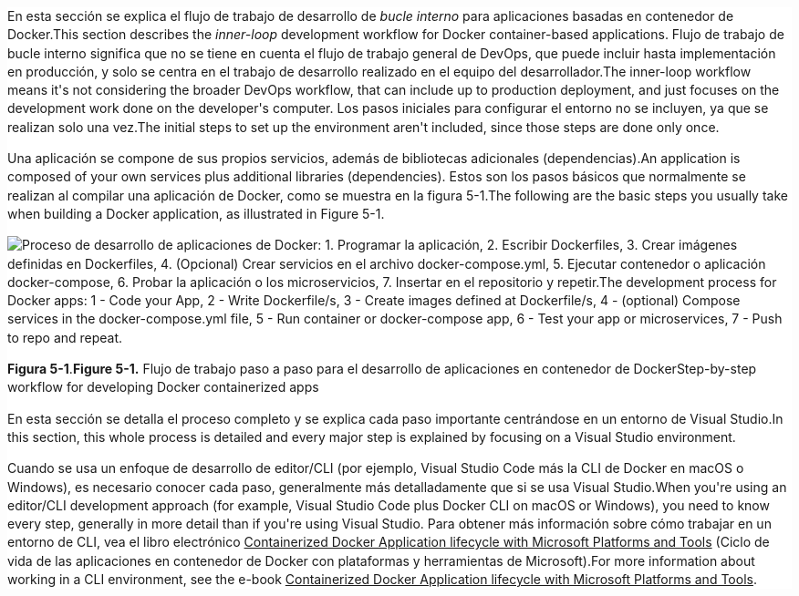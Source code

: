 <span data-ttu-id="53db7-112">En esta sección se explica el flujo de trabajo de desarrollo de *bucle interno* para aplicaciones basadas en contenedor de Docker.</span><span class="sxs-lookup"><span data-stu-id="53db7-112">This section describes the *inner-loop* development workflow for Docker container-based applications.</span></span> <span data-ttu-id="53db7-113">Flujo de trabajo de bucle interno significa que no se tiene en cuenta el flujo de trabajo general de DevOps, que puede incluir hasta implementación en producción, y solo se centra en el trabajo de desarrollo realizado en el equipo del desarrollador.</span><span class="sxs-lookup"><span data-stu-id="53db7-113">The inner-loop workflow means it's not considering the broader DevOps workflow, that can include up to production deployment, and just focuses on the development work done on the developer's computer.</span></span> <span data-ttu-id="53db7-114">Los pasos iniciales para configurar el entorno no se incluyen, ya que se realizan solo una vez.</span><span class="sxs-lookup"><span data-stu-id="53db7-114">The initial steps to set up the environment aren't included, since those steps are done only once.</span></span>

<span data-ttu-id="53db7-115">Una aplicación se compone de sus propios servicios, además de bibliotecas adicionales (dependencias).</span><span class="sxs-lookup"><span data-stu-id="53db7-115">An application is composed of your own services plus additional libraries (dependencies).</span></span> <span data-ttu-id="53db7-116">Estos son los pasos básicos que normalmente se realizan al compilar una aplicación de Docker, como se muestra en la figura 5-1.</span><span class="sxs-lookup"><span data-stu-id="53db7-116">The following are the basic steps you usually take when building a Docker application, as illustrated in Figure 5-1.</span></span>

![<span data-ttu-id="53db7-117">Proceso de desarrollo de aplicaciones de Docker: 1. Programar la aplicación, 2. Escribir Dockerfiles, 3. Crear imágenes definidas en Dockerfiles, 4. (Opcional) Crear servicios en el archivo docker-compose.yml, 5. Ejecutar contenedor o aplicación docker-compose, 6. Probar la aplicación o los microservicios, 7. Insertar en el repositorio y repetir.</span><span class="sxs-lookup"><span data-stu-id="53db7-117">The development process for Docker apps: 1 - Code your App, 2 - Write Dockerfile/s, 3 - Create images defined at Dockerfile/s, 4 - (optional) Compose services in the docker-compose.yml file, 5 - Run container or docker-compose app, 6 - Test your app or microservices, 7 - Push to repo and repeat.</span></span> ](./media/image1.png)

<span data-ttu-id="53db7-118">**Figura 5-1**.</span><span class="sxs-lookup"><span data-stu-id="53db7-118">**Figure 5-1.**</span></span> <span data-ttu-id="53db7-119">Flujo de trabajo paso a paso para el desarrollo de aplicaciones en contenedor de Docker</span><span class="sxs-lookup"><span data-stu-id="53db7-119">Step-by-step workflow for developing Docker containerized apps</span></span>

<span data-ttu-id="53db7-120">En esta sección se detalla el proceso completo y se explica cada paso importante centrándose en un entorno de Visual Studio.</span><span class="sxs-lookup"><span data-stu-id="53db7-120">In this section, this whole process is detailed and every major step is explained by focusing on a Visual Studio environment.</span></span>

<span data-ttu-id="53db7-121">Cuando se usa un enfoque de desarrollo de editor/CLI (por ejemplo, Visual Studio Code más la CLI de Docker en macOS o Windows), es necesario conocer cada paso, generalmente más detalladamente que si se usa Visual Studio.</span><span class="sxs-lookup"><span data-stu-id="53db7-121">When you're using an editor/CLI development approach (for example, Visual Studio Code plus Docker CLI on macOS or Windows), you need to know every step, generally in more detail than if you're using Visual Studio.</span></span> <span data-ttu-id="53db7-122">Para obtener más información sobre cómo trabajar en un entorno de CLI, vea el libro electrónico [Containerized Docker Application lifecycle with Microsoft Platforms and Tools](https://aka.ms/dockerlifecycleebook/) (Ciclo de vida de las aplicaciones en contenedor de Docker con plataformas y herramientas de Microsoft).</span><span class="sxs-lookup"><span data-stu-id="53db7-122">For more information about working in a CLI environment, see the e-book [Containerized Docker Application lifecycle with Microsoft Platforms and Tools](https://aka.ms/dockerlifecycleebook/).</span></span>
